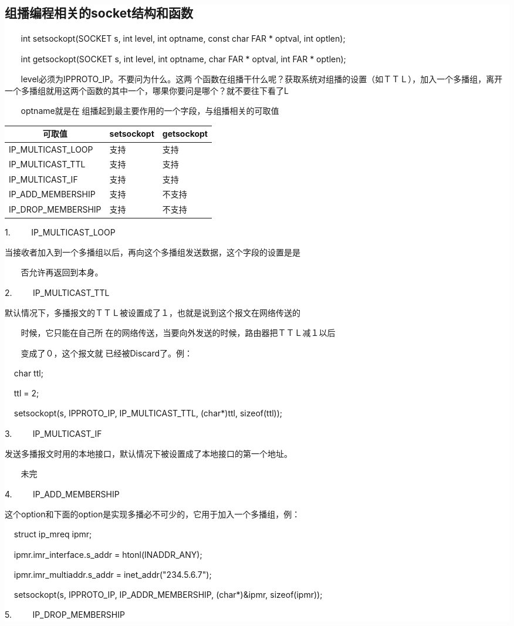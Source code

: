 ## 组播编程相关的socket结构和函数

       int setsockopt(SOCKET s, int level, int optname, const char FAR * optval, int optlen);

       int getsockopt(SOCKET s, int level, int optname, char FAR * optval, int FAR * optlen);

       level必须为IPPROTO_IP。不要问为什么。这两 个函数在组播干什么呢？获取系统对组播的设置（如ＴＴＬ），加入一个多播组，离开一个多播组就用这两个函数的其中一个，哪果你要问是哪个？就不要往下看了L

       optname就是在 组播起到最主要作用的一个字段，与组播相关的可取值

|可取值|setsockopt|getsockopt|
|----|----|----|
|IP_MULTICAST_LOOP|支持|支持|
|IP_MULTICAST_TTL|支持|支持|
|IP_MULTICAST_IF|支持|支持|
|IP_ADD_MEMBERSHIP|支持|不支持|
|IP_DROP_MEMBERSHIP|支持|不支持|

1.         IP_MULTICAST_LOOP

当接收者加入到一个多播组以后，再向这个多播组发送数据，这个字段的设置是是

       否允许再返回到本身。

2.         IP_MULTICAST_TTL

默认情况下，多播报文的ＴＴＬ被设置成了１，也就是说到这个报文在网络传送的

       时候，它只能在自己所 在的网络传送，当要向外发送的时候，路由器把ＴＴＬ减１以后

       变成了０，这个报文就 已经被Discard了。例：

    char ttl;

    ttl = 2;

    setsockopt(s, IPPROTO_IP, IP_MULTICAST_TTL, (char*)ttl, sizeof(ttl));

3.         IP_MULTICAST_IF

发送多播报文时用的本地接口，默认情况下被设置成了本地接口的第一个地址。

       未完

4.         IP_ADD_MEMBERSHIP

这个option和下面的option是实现多播必不可少的，它用于加入一个多播组，例：

    struct ip_mreq ipmr;

    ipmr.imr_interface.s_addr = htonl(INADDR_ANY);

    ipmr.imr_multiaddr.s_addr = inet_addr("234.5.6.7");

    setsockopt(s, IPPROTO_IP, IP_ADDR_MEMBERSHIP, (char*)&ipmr, sizeof(ipmr));

5.         IP_DROP_MEMBERSHIP
